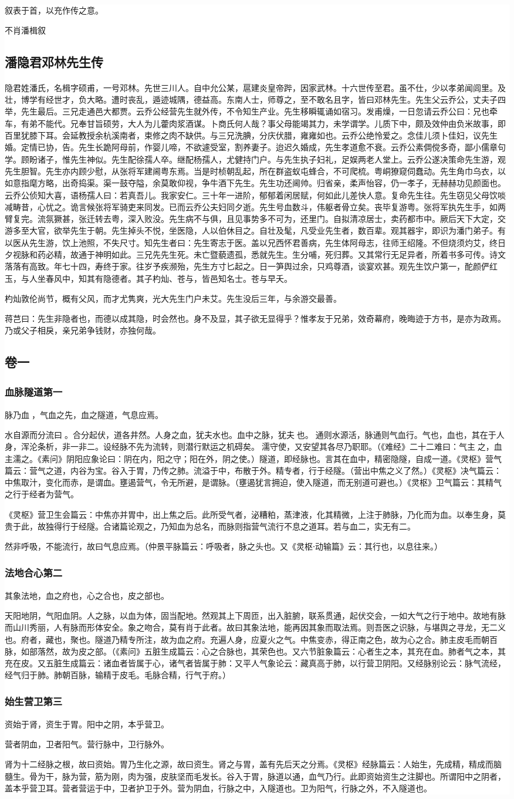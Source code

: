 叙表于首，以充作传之意。  

不肖潘楫叙  

## 潘隐君邓林先生传  

隐君姓潘氏，名楫字硕甫，一号邓林。先世三川人。自中允公某，扈建炎皇帝跸，因家武林。十六世传至君。虽不仕，少以孝弟闻闾里。及壮，博学有经世才，负大略。遭时丧乱，遁迹城隅，德益高。东南人士，师尊之，至不敢名且字，皆曰邓林先生。先生父云乔公，丈夫子四举，先生最后。三兄走通邑大都贾。云乔公经营先生就外传，不令知生产业。先生移瞬辄诵如宿习。发甫燥，一日忽请云乔公曰：兄也牵车，有弟不能代。兄奉甘旨硕劳，大人为儿藿肉浆酒谋。卜商氏何人哉？事父母能竭其力，未学谓学。儿质下中，颇及效仲由负米故事，即百里犹膝下耳。会延教授余杭溪南者，束修之肉不缺供。与三兄洗腆，分庆伏腊，雍雍如也。云乔公绝怜爱之。念佳儿须卜佳妇，议先生婚。定情已协，告。先生长跪阿母前，作婴儿啼，不欲遽受室，割养妻子。迨迟久婚成，先生孝道愈不衰。云乔公素倜傥多奇，鄙小儒章句学。顾盼诸子，惟先生神似。先生配徐孺人卒。继配杨孺人，尤健持门户。与先生执子妇礼，足娱两老人堂上。云乔公遂决策命先生游，观先生胆智。先生亦内顾少慰，从张将军建阃粤东焉。当是时桢朝乱起，所在群盗蚁屯蜂合，不可爬梳。粤峒獠窥伺蠢动。先生角巾乌衣，以如意指麾方略，出奇捣渠。渠一鼓夺隘，余莫敢仰视，争牛酒下先生。先生功还阃帅。归省亲，柔声怡容，仍一孝子，无赫赫功见颜面也。云乔公侦知大喜，语杨孺人曰：若真吾儿。我家安仁。三十年一进阶，郁郁着闲居赋，何如此儿差快人意。复命先生往。先生窃见父母饮啖减畴昔，心忧之。诡言候张将军骑吏来同发。已而云乔公夫妇同夕逝。先生号血数斗，伟躯者骨立矣。丧毕复游粤。张将军执先生手，如两臂复完。流氛獗甚，张迁转去粤，深入败没。先生病不与俱，且见事势多不可为，还里门。自拟清凉居士，卖药都市中。厥后天下大定，交游多至大官，欲举先生于朝。先生掉头不悦，坐医隐，人以伯休目之。自壮及髦，凡受业先生者，数百辈。观其器宇，即识为潘门弟子。有以医从先生游，饮上池照，不失尺寸。知先生者曰：先生寄志于医。盖以兄西怀君善病，先生体阿母志，往师王绍隆。不但烧须灼艾，终日夕视脉和药必精，故通于神明如此。三兄先先生死。未亡暨藐遗孤，悉就先生。生分哺，死归葬。又其常行无足异者，所着书多可传。诗文落落有高致。年七十四，寿终于家。往岁予疾濒殆，先生方寸匕起之。日一笋舆过余，只鸡尊酒，谈宴欢甚。观先生饮户第一，酡颜俨红玉，与人坐春风中，知其有隐德者。其子杓灿、苍与，皆邑知名士。苍与早夭。  

杓灿敦伦尚节，概有父风，而才尤隽爽，光大先生门户未艾。先生没后三年，与余游交最善。  

蒋芑曰：先生非隐者也，而德以成其隐，时会然也。身不及显，其子欲无显得乎？惟孝友于兄弟，效奇幕府，晚晦迹于方书，是亦为政焉。乃或父子相戾，亲兄弟争钱财，亦独何哉。  

## 卷一  

### 血脉隧道第一  

脉乃血 ，气血之先，血之隧道，气息应焉。  

水自源而分流曰 。合分起伏，道各井然。人身之血，犹夫水也。血中之脉，犹夫 也。 通则水源活，脉通则气血行。气也，血也，其在于人身，浑沦条析，非一非二。设经脉不先为流转，则潜行默运之机碍矣。 濡守使，又安望其各尽乃职耶。（《难经》二十二难曰：气主 之，血主濡之。《素问》阴阳应象论曰：阴在内，阳之守；阳在外，阴之使。）隧道，即经脉也。言其在血中，精密隐隧，自成一道。《灵枢》营气篇云：营气之道，内谷为宝。谷入于胃，乃传之肺。流溢于中，布散于外。精专者，行于经隧。（营出中焦之义了然。）《灵枢》决气篇云：中焦取汁，变化而赤，是谓血。壅遏营气，令无所避，是谓脉。（壅遏犹言拥迫，使入隧道，而无别道可避也。）《灵枢》卫气篇云：其精气之行于经者为营气。  

《灵枢》营卫生会篇云：中焦亦并胃中，出上焦之后。此所受气者，泌糟粕，蒸津液，化其精微，上注于肺脉，乃化而为血。以奉生身，莫贵于此，故独得行于经隧。合诸篇论观之，乃知血为总名，而脉则指营气流行不息之道耳。若与血二，实无有二。  

然非呼吸，不能流行，故曰气息应焉。（仲景平脉篇云：呼吸者，脉之头也。又《灵枢·动输篇》云：其行也，以息往来。）  

### 法地合心第二  

其象法地，血之府也，心之合也，皮之部也。  

天阳地阴，气阳血阴。人之脉，以血为体，固当配地。然观其上下周匝，出入脏腑，联系贯通，起伏交会，一如大气之行于地中。故地有脉而山川秀丽，人有脉而形体安全。象之吻合，莫有肖于此者。故曰其象法地，能再因其象而取法焉。则吾医之识脉，与堪舆之寻龙，无二义也。府者，藏也，聚也。隧道乃精专所注，故为血之府。充遍人身，应夏火之气。中焦变赤，得正南之色，故为心之合。肺主皮毛而朝百脉，如部落然，故为皮之部。（《素问》五脏生成篇云：心之合脉也，其荣色也。又六节脏象篇云：心者生之本，其充在血。肺者气之本，其充在皮。又五脏生成篇云：诸血者皆属于心，诸气者皆属于肺：又平人气象论云：藏真高于肺，以行营卫阴阳。又经脉别论云：脉气流经，经气归于肺。肺朝百脉，输精于皮毛。毛脉合精，行气于府。）  

### 始生营卫第三  

资始于肾，资生于胃。阳中之阴，本乎营卫。  

营者阴血，卫者阳气。营行脉中，卫行脉外。  

肾为十二经脉之根，故曰资始。胃乃生化之源，故曰资生。肾之与胃，盖有先后天之分焉。《灵枢》经脉篇云：人始生，先成精，精成而脑髓生。骨为干，脉为营，筋为刚，肉为强，皮肤坚而毛发长。谷入于胃，脉道以通，血气乃行。此即资始资生之注脚也。所谓阳中之阴者，盖本乎营卫耳。营者营运于中，卫者护卫于外。营为阴血，行脉之中，入隧道也。卫为阳气，行脉之外，不入隧道也。  
